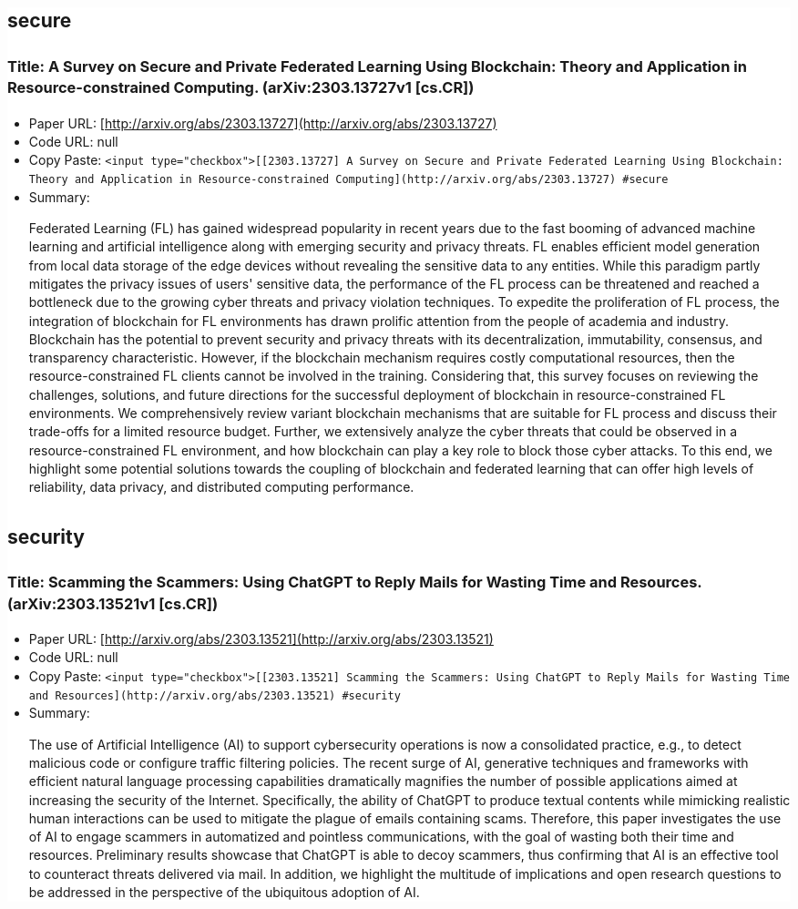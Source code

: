## secure
### Title: A Survey on Secure and Private Federated Learning Using Blockchain: Theory and Application in Resource-constrained Computing. (arXiv:2303.13727v1 [cs.CR])
* Paper URL: [http://arxiv.org/abs/2303.13727](http://arxiv.org/abs/2303.13727)
* Code URL: null
* Copy Paste: `<input type="checkbox">[[2303.13727] A Survey on Secure and Private Federated Learning Using Blockchain: Theory and Application in Resource-constrained Computing](http://arxiv.org/abs/2303.13727) #secure`
* Summary: <p>Federated Learning (FL) has gained widespread popularity in recent years due
to the fast booming of advanced machine learning and artificial intelligence
along with emerging security and privacy threats. FL enables efficient model
generation from local data storage of the edge devices without revealing the
sensitive data to any entities. While this paradigm partly mitigates the
privacy issues of users' sensitive data, the performance of the FL process can
be threatened and reached a bottleneck due to the growing cyber threats and
privacy violation techniques. To expedite the proliferation of FL process, the
integration of blockchain for FL environments has drawn prolific attention from
the people of academia and industry. Blockchain has the potential to prevent
security and privacy threats with its decentralization, immutability,
consensus, and transparency characteristic. However, if the blockchain
mechanism requires costly computational resources, then the
resource-constrained FL clients cannot be involved in the training. Considering
that, this survey focuses on reviewing the challenges, solutions, and future
directions for the successful deployment of blockchain in resource-constrained
FL environments. We comprehensively review variant blockchain mechanisms that
are suitable for FL process and discuss their trade-offs for a limited resource
budget. Further, we extensively analyze the cyber threats that could be
observed in a resource-constrained FL environment, and how blockchain can play
a key role to block those cyber attacks. To this end, we highlight some
potential solutions towards the coupling of blockchain and federated learning
that can offer high levels of reliability, data privacy, and distributed
computing performance.
</p>

## security
### Title: Scamming the Scammers: Using ChatGPT to Reply Mails for Wasting Time and Resources. (arXiv:2303.13521v1 [cs.CR])
* Paper URL: [http://arxiv.org/abs/2303.13521](http://arxiv.org/abs/2303.13521)
* Code URL: null
* Copy Paste: `<input type="checkbox">[[2303.13521] Scamming the Scammers: Using ChatGPT to Reply Mails for Wasting Time and Resources](http://arxiv.org/abs/2303.13521) #security`
* Summary: <p>The use of Artificial Intelligence (AI) to support cybersecurity operations
is now a consolidated practice, e.g., to detect malicious code or configure
traffic filtering policies. The recent surge of AI, generative techniques and
frameworks with efficient natural language processing capabilities dramatically
magnifies the number of possible applications aimed at increasing the security
of the Internet. Specifically, the ability of ChatGPT to produce textual
contents while mimicking realistic human interactions can be used to mitigate
the plague of emails containing scams. Therefore, this paper investigates the
use of AI to engage scammers in automatized and pointless communications, with
the goal of wasting both their time and resources. Preliminary results showcase
that ChatGPT is able to decoy scammers, thus confirming that AI is an effective
tool to counteract threats delivered via mail. In addition, we highlight the
multitude of implications and open research questions to be addressed in the
perspective of the ubiquitous adoption of AI.
</p>
